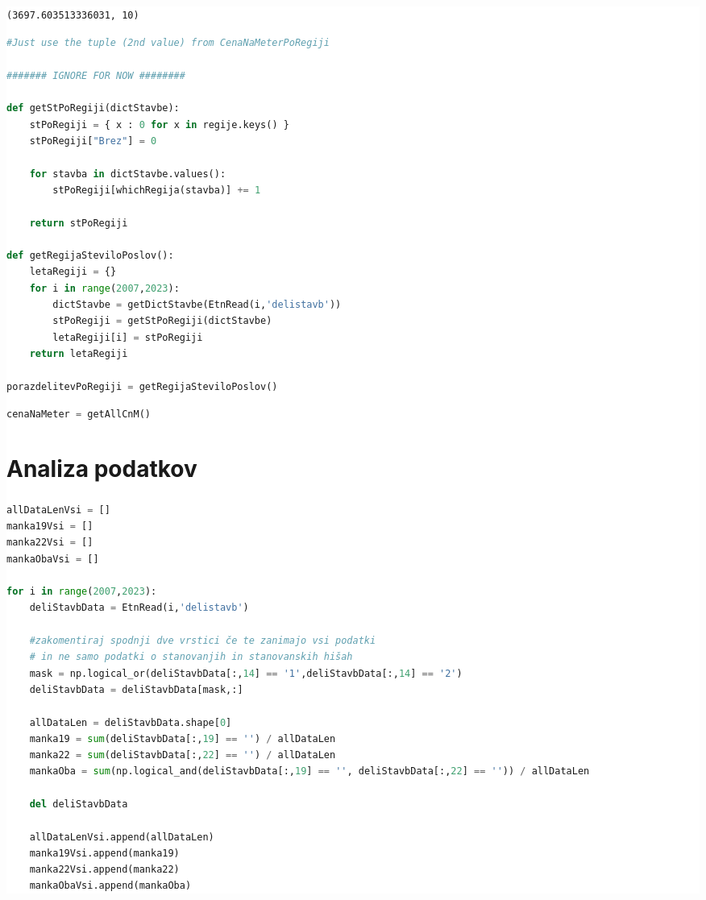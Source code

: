     (3697.603513336031, 10)
    


```python
#Just use the tuple (2nd value) from CenaNaMeterPoRegiji

####### IGNORE FOR NOW ########

def getStPoRegiji(dictStavbe):
    stPoRegiji = { x : 0 for x in regije.keys() }
    stPoRegiji["Brez"] = 0

    for stavba in dictStavbe.values():
        stPoRegiji[whichRegija(stavba)] += 1
    
    return stPoRegiji
    
def getRegijaSteviloPoslov():
    letaRegiji = {}
    for i in range(2007,2023):
        dictStavbe = getDictStavbe(EtnRead(i,'delistavb'))
        stPoRegiji = getStPoRegiji(dictStavbe)
        letaRegiji[i] = stPoRegiji
    return letaRegiji

porazdelitevPoRegiji = getRegijaSteviloPoslov()
```


```python
cenaNaMeter = getAllCnM()
```

# Analiza podatkov


```python
allDataLenVsi = []
manka19Vsi = []
manka22Vsi = []
mankaObaVsi = []

for i in range(2007,2023):
    deliStavbData = EtnRead(i,'delistavb')

    #zakomentiraj spodnji dve vrstici če te zanimajo vsi podatki
    # in ne samo podatki o stanovanjih in stanovanskih hišah
    mask = np.logical_or(deliStavbData[:,14] == '1',deliStavbData[:,14] == '2')
    deliStavbData = deliStavbData[mask,:]

    allDataLen = deliStavbData.shape[0]
    manka19 = sum(deliStavbData[:,19] == '') / allDataLen
    manka22 = sum(deliStavbData[:,22] == '') / allDataLen
    mankaOba = sum(np.logical_and(deliStavbData[:,19] == '', deliStavbData[:,22] == '')) / allDataLen

    del deliStavbData

    allDataLenVsi.append(allDataLen)
    manka19Vsi.append(manka19)
    manka22Vsi.append(manka22)
    mankaObaVsi.append(mankaOba)

```

